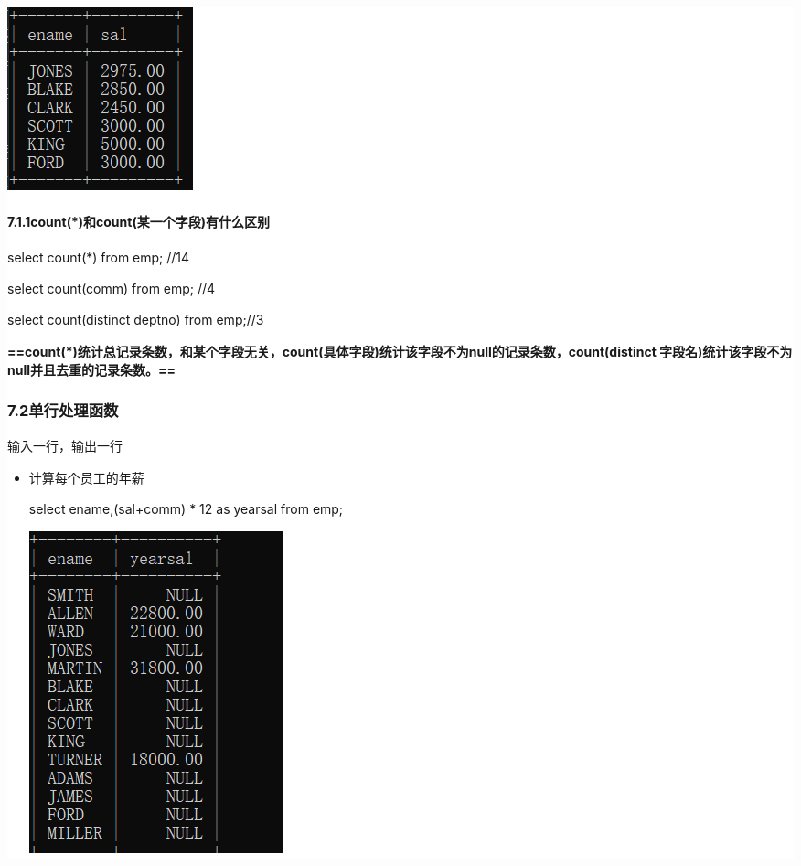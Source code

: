   ![image-20200927113724278](assets/image-20200927113724278.png)
  
  
  

#### 7.1.1count(*)和count(某一个字段)有什么区别

select count(*) from emp; //14

select count(comm) from emp; //4

select count(distinct deptno) from emp;//3

**==count(*)统计总记录条数，和某个字段无关，count(具体字段)统计该字段不为null的记录条数，count(distinct 字段名)统计该字段不为null并且去重的记录条数。==**



### 7.2单行处理函数

输入一行，输出一行

- 计算每个员工的年薪

  select ename,(sal+comm) * 12 as yearsal from emp;

  <img src="assets/image-20200927112143405.png" alt="image-20200927112143405"  />
